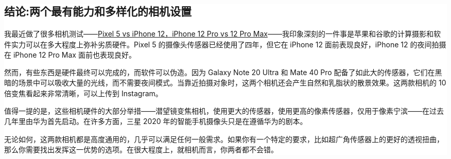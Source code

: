 ## 结论:两个最有能力和多样化的相机设置

我最近做了很多相机测试——[Pixel 5 vs iPhone 12，](https://www.xda-developers.com/apple-iphone-12-vs-google-pixel-5-camera-shootout-comparison/)[iPhone 12 Pro vs 12 Pro Max](https://www.xda-developers.com/apple-iphone-12-pro-max-hands-on-preview/)——我印象深刻的一件事是苹果和谷歌的计算摄影和软件实力可以在多大程度上弥补劣质硬件。Pixel 5 的摄像头传感器已经使用了四年，但它在 iPhone 12 面前表现良好，iPhone 12 的夜间拍摄在 iPhone 12 Pro Max 面前也表现良好。

然而，有些东西是硬件最终可以完成的，而软件可以伪造。因为 Galaxy Note 20 Ultra 和 Mate 40 Pro 配备了如此大的传感器，它们在黑暗的场景中可以吸收大量的光线，而不需要夜间模式。当靠近拍摄对象时，这两个相机还会产生自然和乳脂状的散景效果。这两款相机的 10 倍变焦看起来非常清晰，可以上传到 Instagram。

值得一提的是，这些相机硬件的大部分举措——潜望镜变焦相机，使用更大的传感器，使用更高的像素传感器，仅用于像素宁滨——在过去几年里由华为首先启动。在许多方面，三星 2020 年的智能手机摄像头只是在遵循华为的剧本。

无论如何，这两款相机都是高度通用的，几乎可以满足任何一般需求。如果你有一个特定的要求，比如超广角传感器上的更好的透视扭曲，那么你需要找出发挥这一优势的选项。在很大程度上，就相机而言，你两者都不会错。
